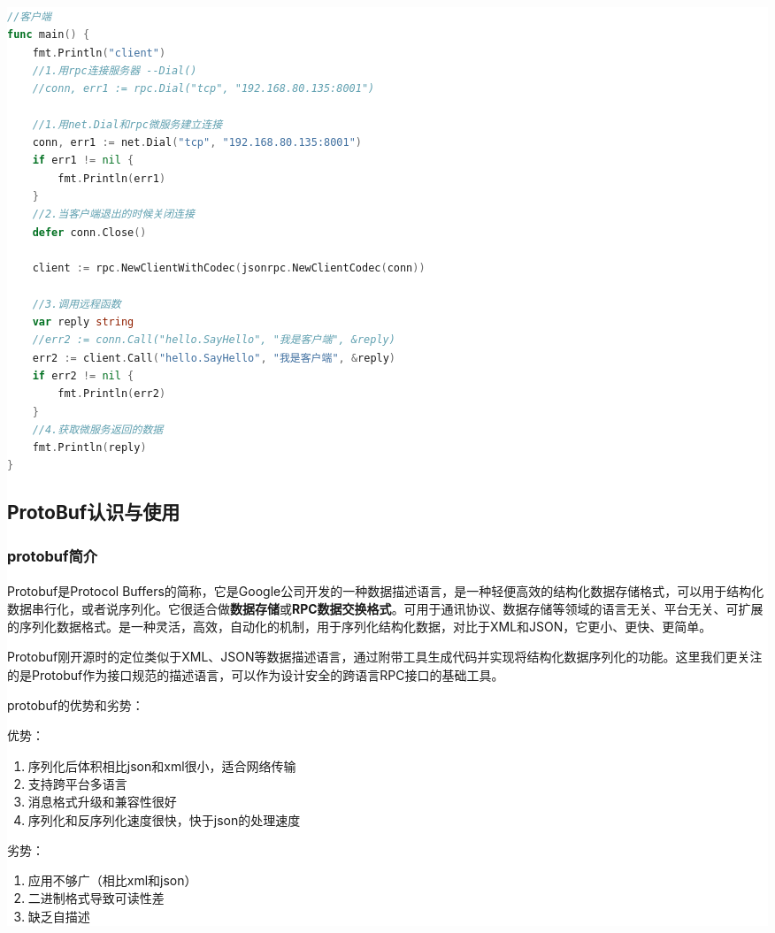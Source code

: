 ```go
//客户端
func main() {
	fmt.Println("client")
	//1.用rpc连接服务器 --Dial()
	//conn, err1 := rpc.Dial("tcp", "192.168.80.135:8001")
    
    //1.用net.Dial和rpc微服务建立连接
	conn, err1 := net.Dial("tcp", "192.168.80.135:8001")
	if err1 != nil {
		fmt.Println(err1)
	}
	//2.当客户端退出的时候关闭连接
	defer conn.Close()

	client := rpc.NewClientWithCodec(jsonrpc.NewClientCodec(conn))

	//3.调用远程函数
	var reply string
	//err2 := conn.Call("hello.SayHello", "我是客户端", &reply)
	err2 := client.Call("hello.SayHello", "我是客户端", &reply)
	if err2 != nil {
		fmt.Println(err2)
	}
	//4.获取微服务返回的数据
	fmt.Println(reply)
}
```



## ProtoBuf认识与使用

### protobuf简介

Protobuf是Protocol Buffers的简称，它是Google公司开发的一种数据描述语言，是一种轻便高效的结构化数据存储格式，可以用于结构化数据串行化，或者说序列化。它很适合做**数据存储**或**RPC数据交换格式**。可用于通讯协议、数据存储等领域的语言无关、平台无关、可扩展的序列化数据格式。是一种灵活，高效，自动化的机制，用于序列化结构化数据，对比于XML和JSON，它更小、更快、更简单。

Protobuf刚开源时的定位类似于XML、JSON等数据描述语言，通过附带工具生成代码并实现将结构化数据序列化的功能。这里我们更关注的是Protobuf作为接口规范的描述语言，可以作为设计安全的跨语言RPC接口的基础工具。

protobuf的优势和劣势：

优势：

1. 序列化后体积相比json和xml很小，适合网络传输
2. 支持跨平台多语言
3. 消息格式升级和兼容性很好
4. 序列化和反序列化速度很快，快于json的处理速度

劣势：

1. 应用不够广（相比xml和json）
1. 二进制格式导致可读性差
1. 缺乏自描述
